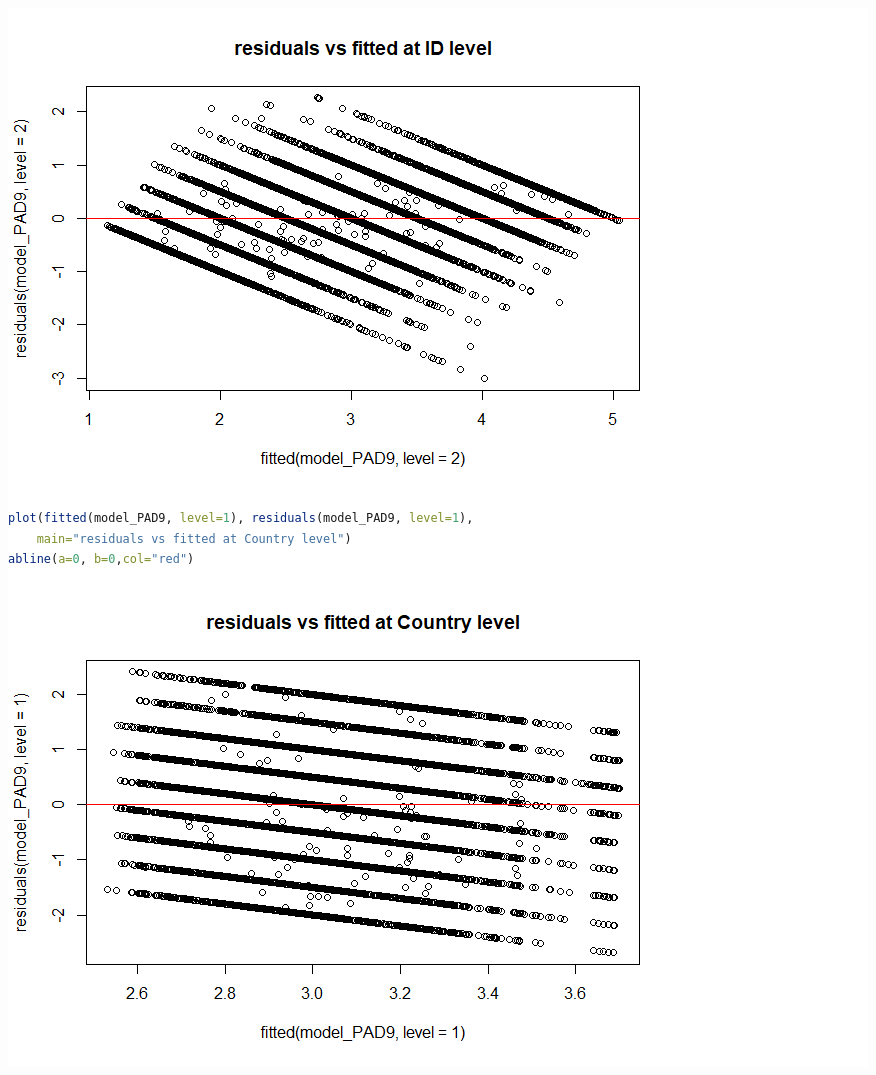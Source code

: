 ![](Second-analyses-PAD-Phase-3_files/figure-gfm/unnamed-chunk-17-1.png)

``` r
plot(fitted(model_PAD9, level=1), residuals(model_PAD9, level=1), 
    main="residuals vs fitted at Country level")
abline(a=0, b=0,col="red")
```

![](Second-analyses-PAD-Phase-3_files/figure-gfm/unnamed-chunk-17-2.png)
